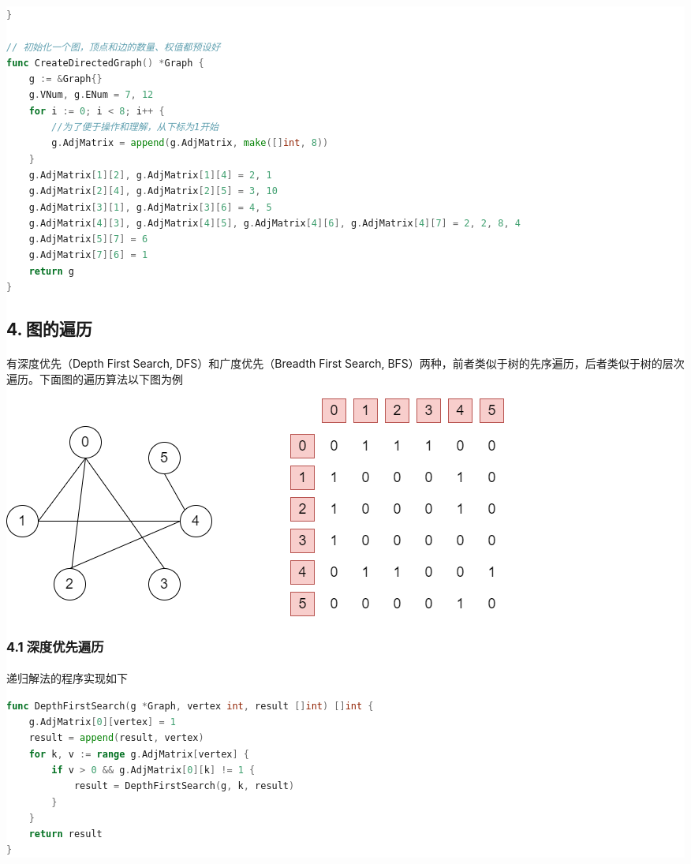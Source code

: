 ```go
}

// 初始化一个图，顶点和边的数量、权值都预设好
func CreateDirectedGraph() *Graph {
	g := &Graph{}
	g.VNum, g.ENum = 7, 12
	for i := 0; i < 8; i++ {
		//为了便于操作和理解，从下标为1开始
		g.AdjMatrix = append(g.AdjMatrix, make([]int, 8))
	}
	g.AdjMatrix[1][2], g.AdjMatrix[1][4] = 2, 1
	g.AdjMatrix[2][4], g.AdjMatrix[2][5] = 3, 10
	g.AdjMatrix[3][1], g.AdjMatrix[3][6] = 4, 5
	g.AdjMatrix[4][3], g.AdjMatrix[4][5], g.AdjMatrix[4][6], g.AdjMatrix[4][7] = 2, 2, 8, 4
	g.AdjMatrix[5][7] = 6
	g.AdjMatrix[7][6] = 1
	return g
}
```

## 4. 图的遍历

有深度优先（Depth First Search, DFS）和广度优先（Breadth First Search, BFS）两种，前者类似于树的先序遍历，后者类似于树的层次遍历。下面图的遍历算法以下图为例

![图的邻接矩阵表示](/images/数据结构-图/8Y03Bd-1585138053043.png)

### 4.1 深度优先遍历

递归解法的程序实现如下

```go
func DepthFirstSearch(g *Graph, vertex int, result []int) []int {
	g.AdjMatrix[0][vertex] = 1
	result = append(result, vertex)
	for k, v := range g.AdjMatrix[vertex] {
		if v > 0 && g.AdjMatrix[0][k] != 1 {
			result = DepthFirstSearch(g, k, result)
		}
	}
	return result
}
```
